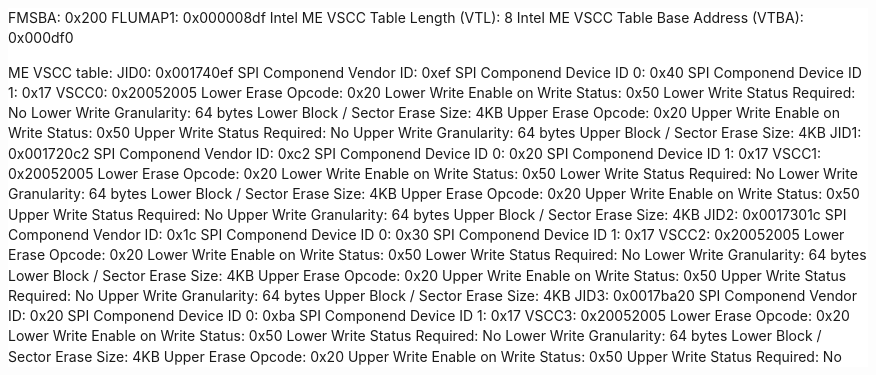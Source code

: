   FMSBA:   0x200
FLUMAP1:   0x000008df
  Intel ME VSCC Table Length (VTL):        8
  Intel ME VSCC Table Base Address (VTBA): 0x000df0

ME VSCC table:
  JID0:  0x001740ef
    SPI Componend Vendor ID:            0xef
    SPI Componend Device ID 0:          0x40
    SPI Componend Device ID 1:          0x17
  VSCC0: 0x20052005
    Lower Erase Opcode:                 0x20
    Lower Write Enable on Write Status: 0x50
    Lower Write Status Required:        No
    Lower Write Granularity:            64 bytes
    Lower Block / Sector Erase Size:    4KB
    Upper Erase Opcode:                 0x20
    Upper Write Enable on Write Status: 0x50
    Upper Write Status Required:        No
    Upper Write Granularity:            64 bytes
    Upper Block / Sector Erase Size:    4KB
  JID1:  0x001720c2
    SPI Componend Vendor ID:            0xc2
    SPI Componend Device ID 0:          0x20
    SPI Componend Device ID 1:          0x17
  VSCC1: 0x20052005
    Lower Erase Opcode:                 0x20
    Lower Write Enable on Write Status: 0x50
    Lower Write Status Required:        No
    Lower Write Granularity:            64 bytes
    Lower Block / Sector Erase Size:    4KB
    Upper Erase Opcode:                 0x20
    Upper Write Enable on Write Status: 0x50
    Upper Write Status Required:        No
    Upper Write Granularity:            64 bytes
    Upper Block / Sector Erase Size:    4KB
  JID2:  0x0017301c
    SPI Componend Vendor ID:            0x1c
    SPI Componend Device ID 0:          0x30
    SPI Componend Device ID 1:          0x17
  VSCC2: 0x20052005
    Lower Erase Opcode:                 0x20
    Lower Write Enable on Write Status: 0x50
    Lower Write Status Required:        No
    Lower Write Granularity:            64 bytes
    Lower Block / Sector Erase Size:    4KB
    Upper Erase Opcode:                 0x20
    Upper Write Enable on Write Status: 0x50
    Upper Write Status Required:        No
    Upper Write Granularity:            64 bytes
    Upper Block / Sector Erase Size:    4KB
  JID3:  0x0017ba20
    SPI Componend Vendor ID:            0x20
    SPI Componend Device ID 0:          0xba
    SPI Componend Device ID 1:          0x17
  VSCC3: 0x20052005
    Lower Erase Opcode:                 0x20
    Lower Write Enable on Write Status: 0x50
    Lower Write Status Required:        No
    Lower Write Granularity:            64 bytes
    Lower Block / Sector Erase Size:    4KB
    Upper Erase Opcode:                 0x20
    Upper Write Enable on Write Status: 0x50
    Upper Write Status Required:        No